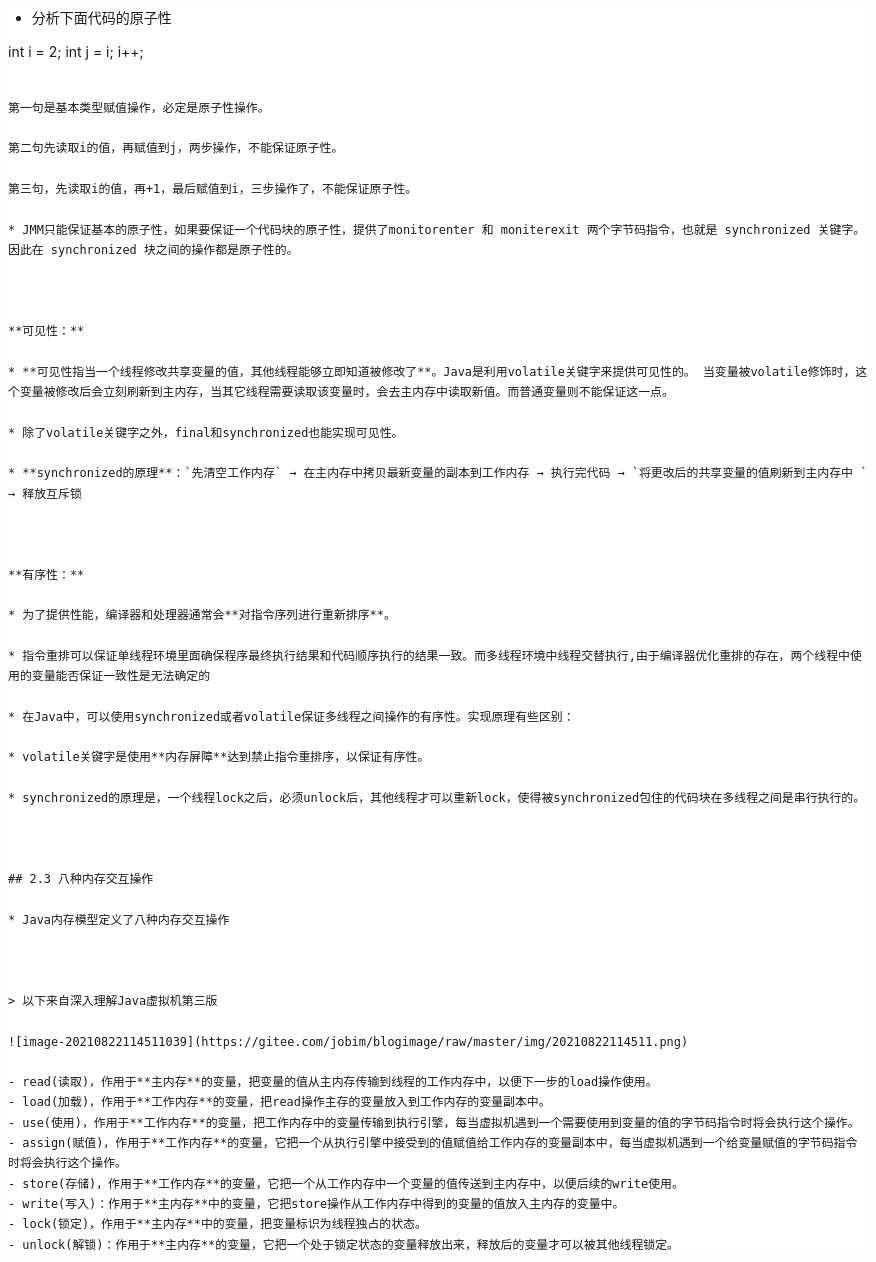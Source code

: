 * 分析下面代码的原子性

  ```java
int i = 2;
  int j = i;
  i++;
  ```
  
  第一句是基本类型赋值操作，必定是原子性操作。

  第二句先读取i的值，再赋值到j，两步操作，不能保证原子性。

  第三句，先读取i的值，再+1，最后赋值到i，三步操作了，不能保证原子性。

* JMM只能保证基本的原子性，如果要保证一个代码块的原子性，提供了monitorenter 和 moniterexit 两个字节码指令，也就是 synchronized 关键字。因此在 synchronized 块之间的操作都是原子性的。



**可见性：**

* **可见性指当一个线程修改共享变量的值，其他线程能够立即知道被修改了**。Java是利用volatile关键字来提供可见性的。 当变量被volatile修饰时，这个变量被修改后会立刻刷新到主内存，当其它线程需要读取该变量时，会去主内存中读取新值。而普通变量则不能保证这一点。

* 除了volatile关键字之外，final和synchronized也能实现可见性。

* **synchronized的原理**：`先清空工作内存` → 在主内存中拷贝最新变量的副本到工作内存 → 执行完代码 → `将更改后的共享变量的值刷新到主内存中 `→ 释放互斥锁



**有序性：**

* 为了提供性能，编译器和处理器通常会**对指令序列进行重新排序**。

* 指令重排可以保证单线程环境里面确保程序最终执行结果和代码顺序执行的结果一致。而多线程环境中线程交替执行,由于编译器优化重排的存在，两个线程中使用的变量能否保证一致性是无法确定的

* 在Java中，可以使用synchronized或者volatile保证多线程之间操作的有序性。实现原理有些区别：

  * volatile关键字是使用**内存屏障**达到禁止指令重排序，以保证有序性。

  * synchronized的原理是，一个线程lock之后，必须unlock后，其他线程才可以重新lock，使得被synchronized包住的代码块在多线程之间是串行执行的。



## 2.3 八种内存交互操作

* Java内存模型定义了八种内存交互操作



> 以下来自深入理解Java虚拟机第三版

![image-20210822114511039](https://gitee.com/jobim/blogimage/raw/master/img/20210822114511.png)

- read(读取)，作用于**主内存**的变量，把变量的值从主内存传输到线程的工作内存中，以便下一步的load操作使用。
- load(加载)，作用于**工作内存**的变量，把read操作主存的变量放入到工作内存的变量副本中。
- use(使用)，作用于**工作内存**的变量，把工作内存中的变量传输到执行引擎，每当虚拟机遇到一个需要使用到变量的值的字节码指令时将会执行这个操作。
- assign(赋值)，作用于**工作内存**的变量，它把一个从执行引擎中接受到的值赋值给工作内存的变量副本中，每当虚拟机遇到一个给变量赋值的字节码指令时将会执行这个操作。
- store(存储)，作用于**工作内存**的变量，它把一个从工作内存中一个变量的值传送到主内存中，以便后续的write使用。
- write(写入)：作用于**主内存**中的变量，它把store操作从工作内存中得到的变量的值放入主内存的变量中。
- lock(锁定)，作用于**主内存**中的变量，把变量标识为线程独占的状态。
- unlock(解锁)：作用于**主内存**的变量，它把一个处于锁定状态的变量释放出来，释放后的变量才可以被其他线程锁定。
